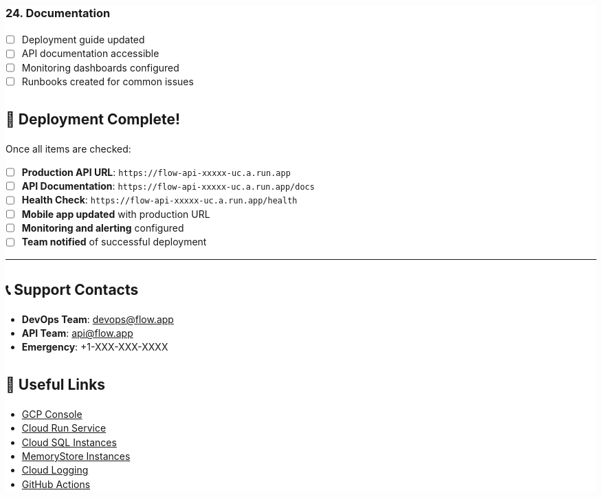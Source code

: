 ### 24. Documentation
- [ ] Deployment guide updated
- [ ] API documentation accessible
- [ ] Monitoring dashboards configured
- [ ] Runbooks created for common issues

## 🎉 Deployment Complete!

Once all items are checked:
- [ ] **Production API URL**: `https://flow-api-xxxxx-uc.a.run.app`
- [ ] **API Documentation**: `https://flow-api-xxxxx-uc.a.run.app/docs`
- [ ] **Health Check**: `https://flow-api-xxxxx-uc.a.run.app/health`
- [ ] **Mobile app updated** with production URL
- [ ] **Monitoring and alerting** configured
- [ ] **Team notified** of successful deployment

---

## 📞 Support Contacts

- **DevOps Team**: devops@flow.app
- **API Team**: api@flow.app
- **Emergency**: +1-XXX-XXX-XXXX

## 🔗 Useful Links

- [GCP Console](https://console.cloud.google.com)
- [Cloud Run Service](https://console.cloud.google.com/run)
- [Cloud SQL Instances](https://console.cloud.google.com/sql)
- [MemoryStore Instances](https://console.cloud.google.com/memorystore)
- [Cloud Logging](https://console.cloud.google.com/logs)
- [GitHub Actions](https://github.com/your-org/flow/actions)
